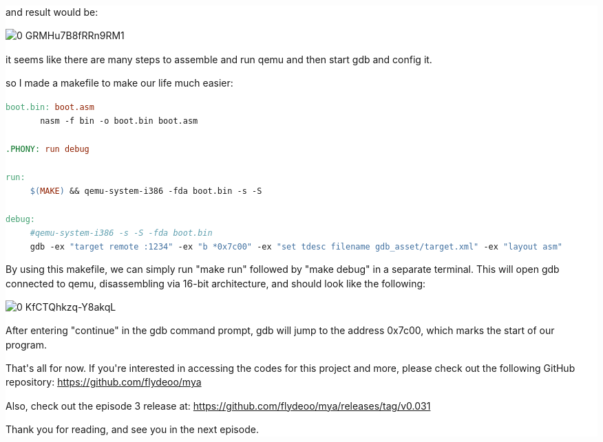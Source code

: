 and result would be:

![0 GRMHu7B8fRRn9RM1](https://github.com/flydeoo/mya/assets/41344995/c4733de0-43df-4c5e-8ed6-771db00aea74)

it seems like there are many steps to assemble and run qemu and then start gdb and config it.

so I made a makefile to make our life much easier:

``` makefile
boot.bin: boot.asm
       nasm -f bin -o boot.bin boot.asm

.PHONY: run debug

run:
     $(MAKE) && qemu-system-i386 -fda boot.bin -s -S

debug:
     #qemu-system-i386 -s -S -fda boot.bin
     gdb -ex "target remote :1234" -ex "b *0x7c00" -ex "set tdesc filename gdb_asset/target.xml" -ex "layout asm"
```

By using this makefile, we can simply run "make run" followed by "make debug" in a separate terminal. This will open gdb connected to qemu, disassembling via 16-bit architecture, and should look like the following:

![0 KfCTQhkzq-Y8akqL](https://github.com/flydeoo/mya/assets/41344995/0d186e52-5c0e-46fa-a024-3f81697e6401)

After entering "continue" in the gdb command prompt, gdb will jump to the address 0x7c00, which marks the start of our program.

That's all for now. If you're interested in accessing the codes for this project and more, please check out the following GitHub repository:
https://github.com/flydeoo/mya

Also, check out the episode 3 release at:
https://github.com/flydeoo/mya/releases/tag/v0.031

Thank you for reading, and see you in the next episode.










